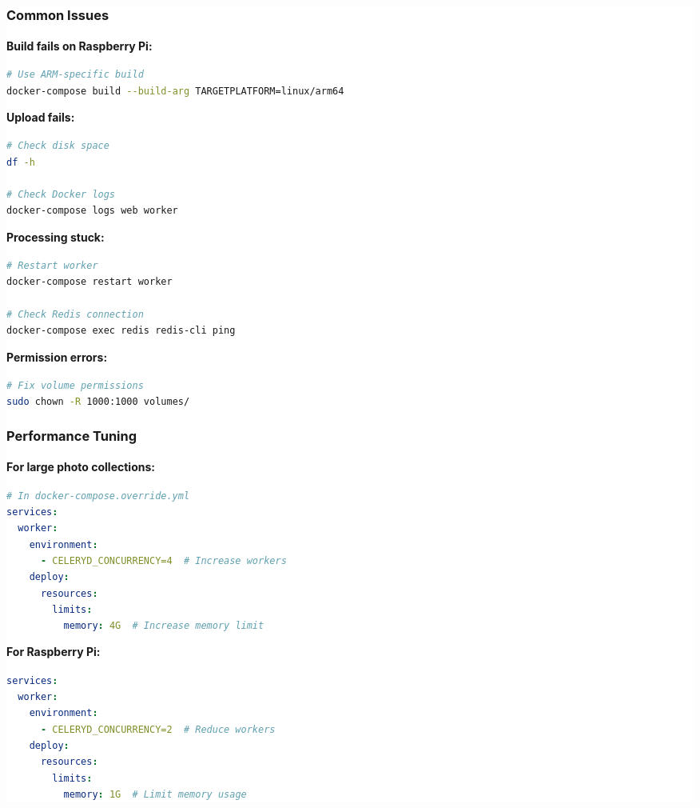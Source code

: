 ### Common Issues

**Build fails on Raspberry Pi:**
```bash
# Use ARM-specific build
docker-compose build --build-arg TARGETPLATFORM=linux/arm64
```

**Upload fails:**
```bash
# Check disk space
df -h

# Check Docker logs
docker-compose logs web worker
```

**Processing stuck:**
```bash
# Restart worker
docker-compose restart worker

# Check Redis connection
docker-compose exec redis redis-cli ping
```

**Permission errors:**
```bash
# Fix volume permissions
sudo chown -R 1000:1000 volumes/
```

### Performance Tuning

**For large photo collections:**
```yaml
# In docker-compose.override.yml
services:
  worker:
    environment:
      - CELERYD_CONCURRENCY=4  # Increase workers
    deploy:
      resources:
        limits:
          memory: 4G  # Increase memory limit
```

**For Raspberry Pi:**
```yaml
services:
  worker:
    environment:
      - CELERYD_CONCURRENCY=2  # Reduce workers
    deploy:
      resources:
        limits:
          memory: 1G  # Limit memory usage
```
